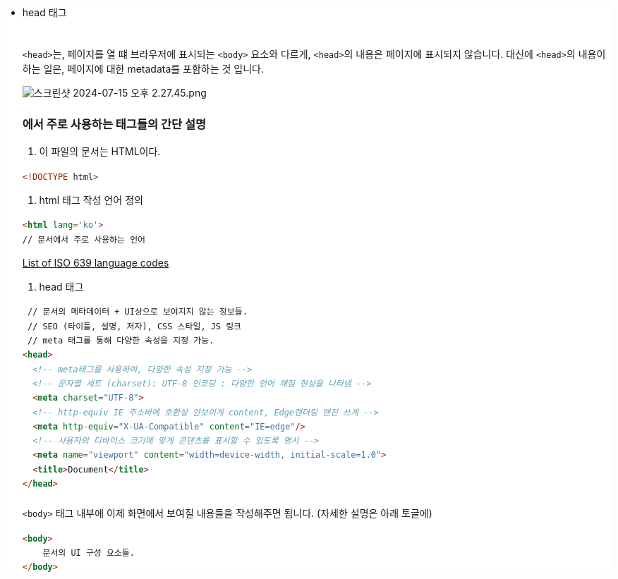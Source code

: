 - head 태그
    
    # <head>
    
    `<head>`는, 페이지를 열 떄 브라우저에 표시되는 `<body>` 요소와 다르게, `<head>`의 내용은 페이지에 표시되지 않습니다. 대신에 `<head>`의 내용이 하는 일은, 페이지에 대한 metadata를 포함하는 것 입니다.
    
    ![스크린샷 2024-07-15 오후 2.27.45.png](https://prod-files-secure.s3.us-west-2.amazonaws.com/f06cfc61-ceaa-4a7c-8750-90e1ddf15de5/70003598-c4a5-49e5-b100-aed87b971081/%E1%84%89%E1%85%B3%E1%84%8F%E1%85%B3%E1%84%85%E1%85%B5%E1%86%AB%E1%84%89%E1%85%A3%E1%86%BA_2024-07-15_%E1%84%8B%E1%85%A9%E1%84%92%E1%85%AE_2.27.45.png)
    
    ### <head>에서 주로 사용하는 태그들의 간단 설명
    
    1. 이 파일의 문서는 HTML이다.
    
    ```html
    <!DOCTYPE html>
    ```
    
    1. html 태그 작성 언어 정의
    
    ```html
    <html lang='ko'>
    // 문서에서 주로 사용하는 언어
    ```
    
    [List of ISO 639 language codes](https://en.wikipedia.org/wiki/List_of_ISO_639-1_codes)
    
    1. head 태그
    
    ```html
     // 문서의 메타데이터 + UI상으로 보여지지 않는 정보들.
     // SEO (타이틀, 설명, 저자), CSS 스타일, JS 링크
     // meta 태그를 통해 다양한 속성을 지정 가능.
    <head>
      <!-- meta태그를 사용하여, 다양한 속성 지정 가능 -->
      <!-- 문자열 세트 (charset): UTF-8 인코딩 : 다양한 언어 꺠짐 현상을 나타냄 -->
      <meta charset="UTF-8">
      <!-- http-equiv IE 주소바에 호환성 안보이게 content, Edge렌더링 엔진 쓰게 -->
      <meta http-equiv="X-UA-Compatible" content="IE=edge"/>
      <!-- 사용자의 디바이스 크기에 맞게 콘텐츠를 표시할 수 있도록 명시 -->
      <meta name="viewport" content="width=device-width, initial-scale=1.0">
      <title>Document</title>
    </head>
    ```
    
    ### <body>
    
    `<body>` 태그 내부에 이제 화면에서 보여질 내용들을 작성해주면 됩니다. (자세한 설명은 아래 토글에)
    
    ```html
    <body>
    	문서의 UI 구성 요소들.
    </body>
    
    ```
    